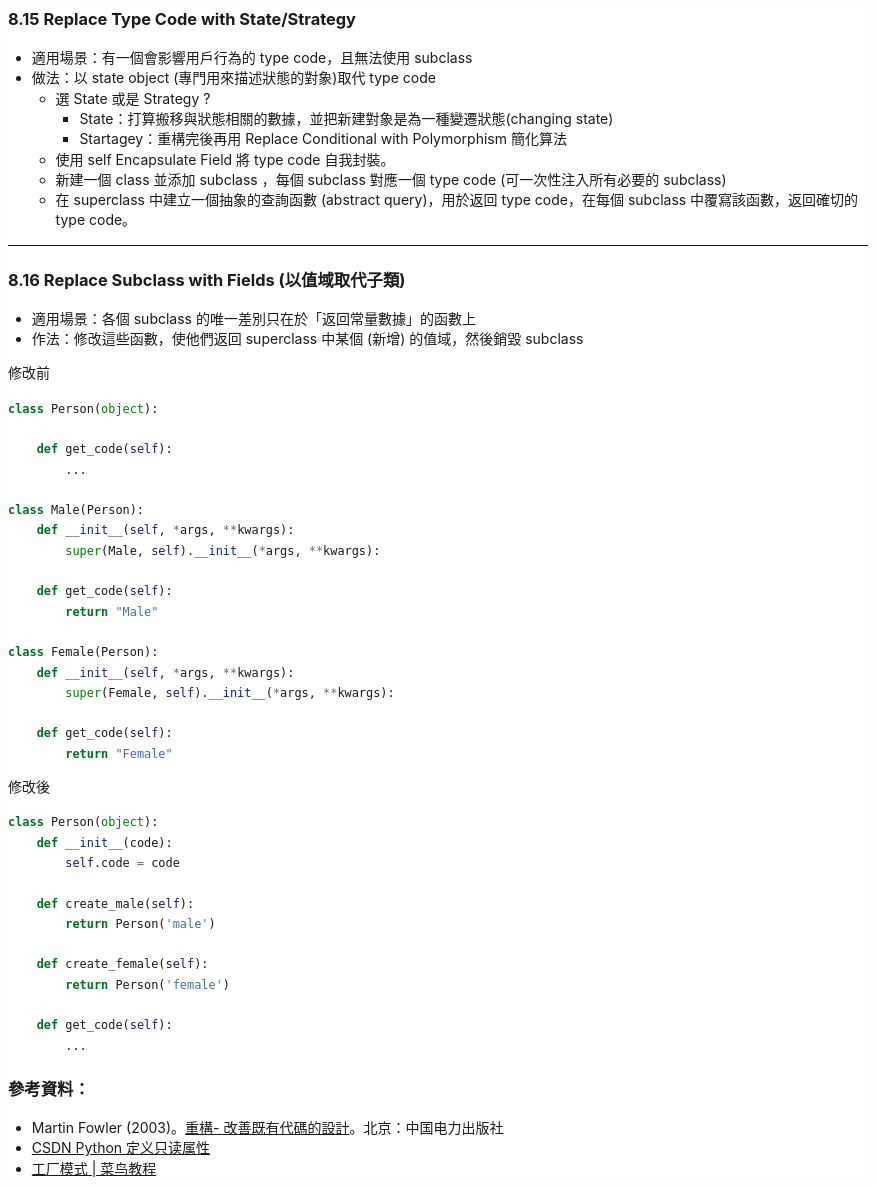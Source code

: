 ### 8.15 Replace Type Code with State/Strategy
- 適用場景：有一個會影響用戶行為的 type code，且無法使用 subclass
- 做法：以 state object (專門用來描述狀態的對象)取代 type code
    - 選 State 或是 Strategy ?
        - State：打算搬移與狀態相關的數據，並把新建對象是為一種變遷狀態(changing state)
        - Startagey：重構完後再用 Replace Conditional with Polymorphism 簡化算法
    - 使用 self Encapsulate Field 將 type code 自我封裝。
    - 新建一個 class 並添加 subclass ，每個 subclass 對應一個 type code (可一次性注入所有必要的 subclass)
    - 在 superclass 中建立一個抽象的查詢函數 (abstract query)，用於返回 type code，在每個 subclass 中覆寫該函數，返回確切的 type code。

- - -

### 8.16 Replace Subclass with Fields (以值域取代子類) 
- 適用場景：各個 subclass 的唯一差別只在於「返回常量數據」的函數上 
- 作法：修改這些函數，使他們返回 superclass 中某個 (新增) 的值域，然後銷毀 subclass

修改前
```python
class Person(object):
    
    def get_code(self):
        ...

class Male(Person):
    def __init__(self, *args, **kwargs):
        super(Male, self).__init__(*args, **kwargs):

    def get_code(self):
        return "Male"

class Female(Person):
    def __init__(self, *args, **kwargs):
        super(Female, self).__init__(*args, **kwargs):

    def get_code(self):
        return "Female"
```
修改後
```python
class Person(object):
    def __init__(code):
        self.code = code
    
    def create_male(self):
        return Person('male')

    def create_female(self):
        return Person('female')

    def get_code(self):
        ...

```

### 參考資料：
- Martin Fowler (2003)。[重構- 改善既有代碼的設計](https://book.douban.com/subject/1229923/)。北京：中国电力出版社
- [CSDN Python 定义只读属性](https://blog.csdn.net/weixin_35653315/article/details/78077253)
- [工厂模式 | 菜鸟教程](https://www.runoob.com/design-pattern/factory-pattern.html)
